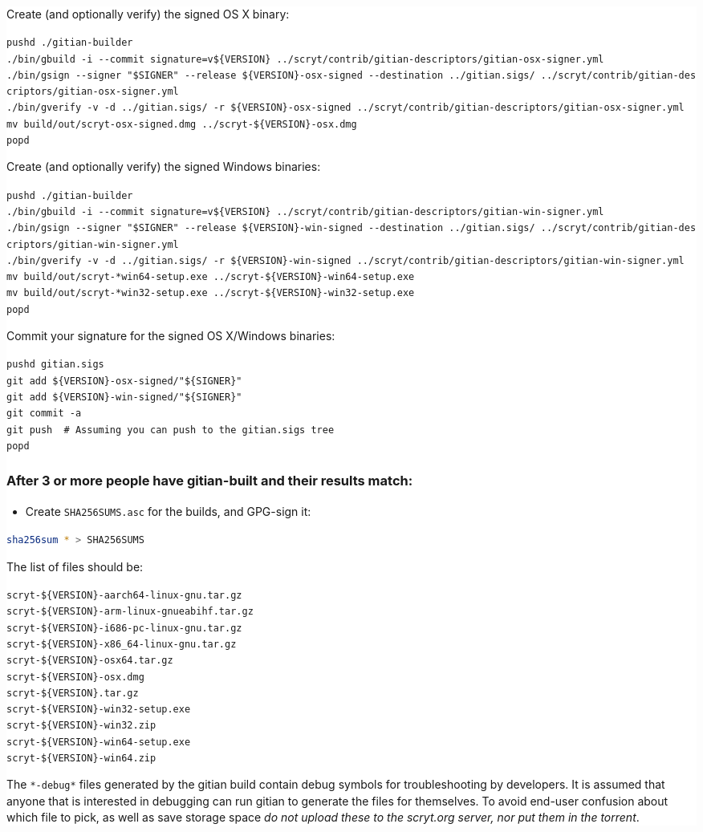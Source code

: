 Create (and optionally verify) the signed OS X binary:

    pushd ./gitian-builder
    ./bin/gbuild -i --commit signature=v${VERSION} ../scryt/contrib/gitian-descriptors/gitian-osx-signer.yml
    ./bin/gsign --signer "$SIGNER" --release ${VERSION}-osx-signed --destination ../gitian.sigs/ ../scryt/contrib/gitian-descriptors/gitian-osx-signer.yml
    ./bin/gverify -v -d ../gitian.sigs/ -r ${VERSION}-osx-signed ../scryt/contrib/gitian-descriptors/gitian-osx-signer.yml
    mv build/out/scryt-osx-signed.dmg ../scryt-${VERSION}-osx.dmg
    popd

Create (and optionally verify) the signed Windows binaries:

    pushd ./gitian-builder
    ./bin/gbuild -i --commit signature=v${VERSION} ../scryt/contrib/gitian-descriptors/gitian-win-signer.yml
    ./bin/gsign --signer "$SIGNER" --release ${VERSION}-win-signed --destination ../gitian.sigs/ ../scryt/contrib/gitian-descriptors/gitian-win-signer.yml
    ./bin/gverify -v -d ../gitian.sigs/ -r ${VERSION}-win-signed ../scryt/contrib/gitian-descriptors/gitian-win-signer.yml
    mv build/out/scryt-*win64-setup.exe ../scryt-${VERSION}-win64-setup.exe
    mv build/out/scryt-*win32-setup.exe ../scryt-${VERSION}-win32-setup.exe
    popd

Commit your signature for the signed OS X/Windows binaries:

    pushd gitian.sigs
    git add ${VERSION}-osx-signed/"${SIGNER}"
    git add ${VERSION}-win-signed/"${SIGNER}"
    git commit -a
    git push  # Assuming you can push to the gitian.sigs tree
    popd

### After 3 or more people have gitian-built and their results match:

- Create `SHA256SUMS.asc` for the builds, and GPG-sign it:

```bash
sha256sum * > SHA256SUMS
```

The list of files should be:
```
scryt-${VERSION}-aarch64-linux-gnu.tar.gz
scryt-${VERSION}-arm-linux-gnueabihf.tar.gz
scryt-${VERSION}-i686-pc-linux-gnu.tar.gz
scryt-${VERSION}-x86_64-linux-gnu.tar.gz
scryt-${VERSION}-osx64.tar.gz
scryt-${VERSION}-osx.dmg
scryt-${VERSION}.tar.gz
scryt-${VERSION}-win32-setup.exe
scryt-${VERSION}-win32.zip
scryt-${VERSION}-win64-setup.exe
scryt-${VERSION}-win64.zip
```
The `*-debug*` files generated by the gitian build contain debug symbols
for troubleshooting by developers. It is assumed that anyone that is interested
in debugging can run gitian to generate the files for themselves. To avoid
end-user confusion about which file to pick, as well as save storage
space *do not upload these to the scryt.org server, nor put them in the torrent*.
